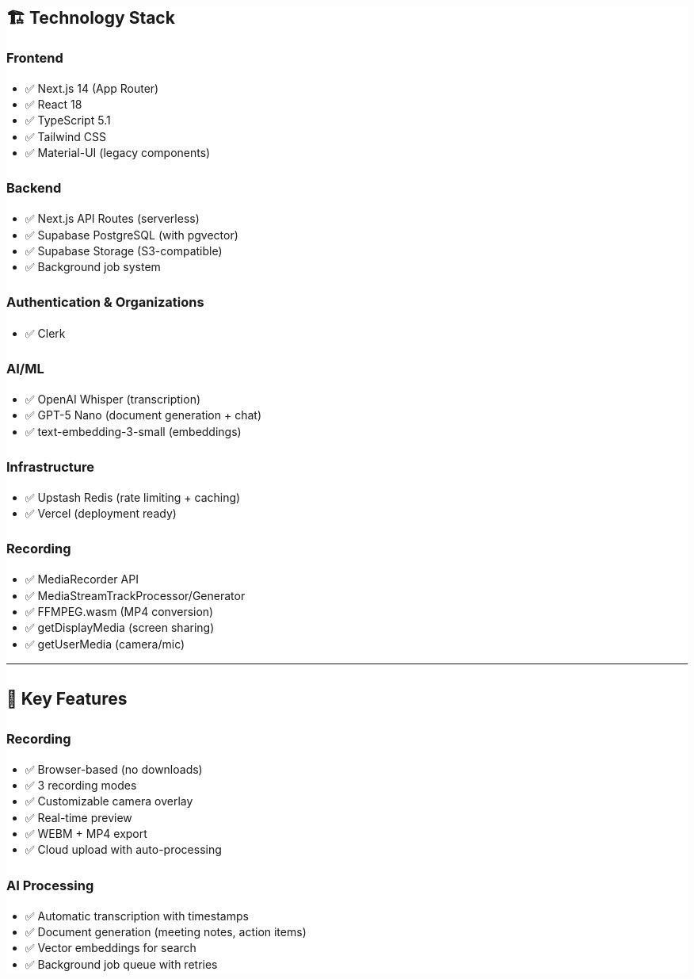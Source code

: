 
## 🏗️ Technology Stack

### Frontend
- ✅ Next.js 14 (App Router)
- ✅ React 18
- ✅ TypeScript 5.1
- ✅ Tailwind CSS
- ✅ Material-UI (legacy components)

### Backend
- ✅ Next.js API Routes (serverless)
- ✅ Supabase PostgreSQL (with pgvector)
- ✅ Supabase Storage (S3-compatible)
- ✅ Background job system

### Authentication & Organizations
- ✅ Clerk

### AI/ML
- ✅ OpenAI Whisper (transcription)
- ✅ GPT-5 Nano (document generation + chat)
- ✅ text-embedding-3-small (embeddings)

### Infrastructure
- ✅ Upstash Redis (rate limiting + caching)
- ✅ Vercel (deployment ready)

### Recording
- ✅ MediaRecorder API
- ✅ MediaStreamTrackProcessor/Generator
- ✅ FFMPEG.wasm (MP4 conversion)
- ✅ getDisplayMedia (screen sharing)
- ✅ getUserMedia (camera/mic)

---

## 🎯 Key Features

### Recording
- ✅ Browser-based (no downloads)
- ✅ 3 recording modes
- ✅ Customizable camera overlay
- ✅ Real-time preview
- ✅ WEBM + MP4 export
- ✅ Cloud upload with auto-processing

### AI Processing
- ✅ Automatic transcription with timestamps
- ✅ Document generation (meeting notes, action items)
- ✅ Vector embeddings for search
- ✅ Background job queue with retries
